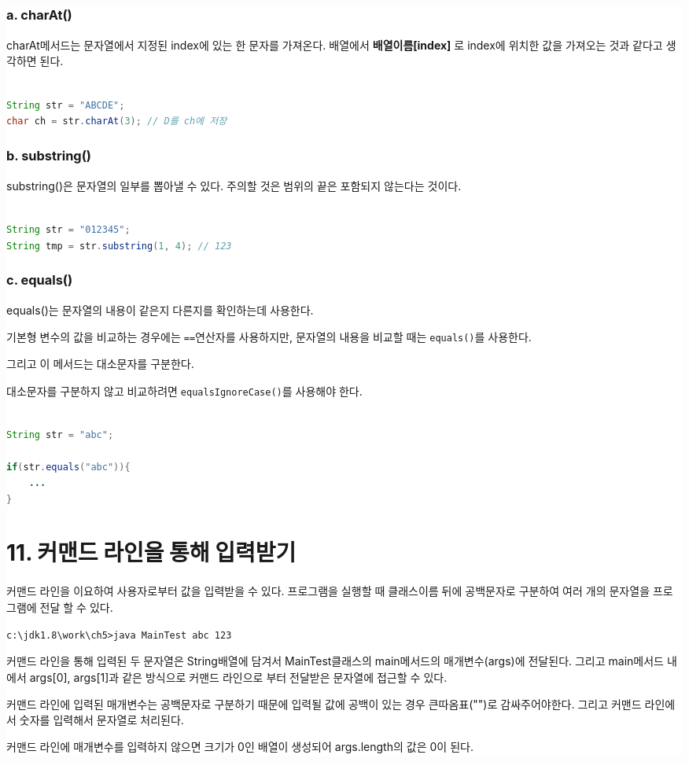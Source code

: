 ### a. charAt()

charAt메서드는 문자열에서 지정된 index에 있는 한 문자를 가져온다. 배열에서 **배열이름[index]** 로 index에 위치한 값을 가져오는 것과 같다고 생각하면 된다.

```java

String str = "ABCDE";
char ch = str.charAt(3); // D를 ch에 저장

```

### b. substring()

substring()은 문자열의 일부를 뽑아낼 수 있다. 주의할 것은 범위의 끝은 포함되지 않는다는 것이다.

```java

String str = "012345";
String tmp = str.substring(1, 4); // 123

```

### c. equals()

equals()는 문자열의 내용이 같은지 다른지를 확인하는데 사용한다.

기본형 변수의 값을 비교하는 경우에는 `==`연산자를 사용하지만, 문자열의 내용을 비교할 때는 `equals()`를 사용한다.

그리고 이 메서드는 대소문자를 구분한다.

대소문자를 구분하지 않고 비교하려면 `equalsIgnoreCase()`를 사용해야 한다.

```java

String str = "abc";

if(str.equals("abc")){
	...
}

```

# 11. 커맨드 라인을 통해 입력받기

커맨드 라인을 이요하여 사용자로부터 값을 입력받을 수 있다. 프로그램을 실행할 때 클래스이름 뒤에 공백문자로 구분하여 여러 개의 문자열을 프로그램에 전달 할 수 있다.

`c:\jdk1.8\work\ch5>java MainTest abc 123`

커맨드 라인을 통해 입력된 두 문자열은 String배열에 담겨서 MainTest클래스의 main메서드의 매개변수(args)에 전달된다. 그리고 main메서드 내에서 args[0], args[1]과 같은 방식으로 커맨드 라인으로 부터 전달받은 문자열에 접근할 수 있다.

커맨드 라인에 입력된 매개변수는 공백문자로 구분하기 때문에 입력될 값에 공백이 있는 경우 큰따옴표("")로 감싸주어야한다. 그리고 커맨드 라인에서 숫자를 입력해서 문자열로 처리된다.

커맨드 라인에 매개변수를 입력하지 않으면 크기가 0인 배열이 생성되어 args.length의 값은 0이 된다.
